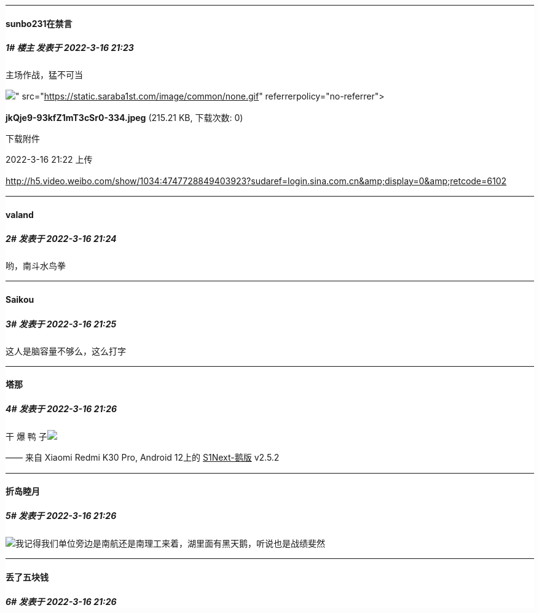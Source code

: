 

*****

####  sunbo231在禁言  
##### 1#       楼主       发表于 2022-3-16 21:23

主场作战，猛不可当

<img src="https://img.saraba1st.com/forum/202203/16/212222criogoow7g474r4i.jpeg" referrerpolicy="no-referrer">" src="https://static.saraba1st.com/image/common/none.gif" referrerpolicy="no-referrer">

<strong>jkQje9-93kfZ1mT3cSr0-334.jpeg</strong> (215.21 KB, 下载次数: 0)

下载附件

2022-3-16 21:22 上传

http://h5.video.weibo.com/show/1034:4747728849403923?sudaref=login.sina.com.cn&amp;display=0&amp;retcode=6102

*****

####  valand  
##### 2#       发表于 2022-3-16 21:24

哟，南斗水鸟拳

*****

####  Saikou  
##### 3#       发表于 2022-3-16 21:25

这人是脑容量不够么，这么打字

*****

####  塔那  
##### 4#       发表于 2022-3-16 21:26

干 爆 鸭 子<img src="https://static.saraba1st.com/image/smiley/face2017/067.png" referrerpolicy="no-referrer">

—— 来自 Xiaomi Redmi K30 Pro, Android 12上的 [S1Next-鹅版](https://github.com/ykrank/S1-Next/releases) v2.5.2

*****

####  折岛睦月  
##### 5#       发表于 2022-3-16 21:26

<img src="https://static.saraba1st.com/image/smiley/face2017/068.png" referrerpolicy="no-referrer">我记得我们单位旁边是南航还是南理工来着，湖里面有黑天鹅，听说也是战绩斐然

*****

####  丢了五块钱  
##### 6#       发表于 2022-3-16 21:26
